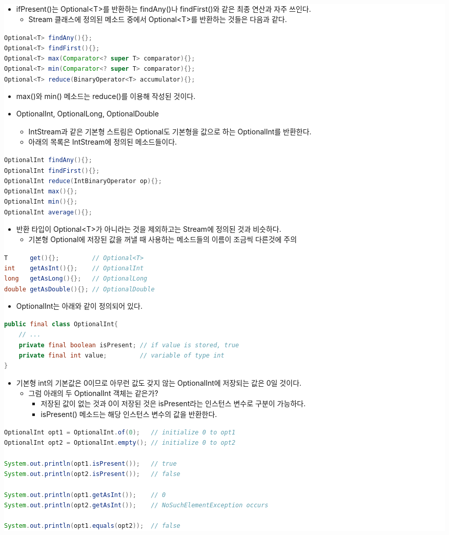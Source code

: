

- ifPresent()는 Optional\<T>를 반환하는 findAny()나 findFirst()와 같은 최종 연산과 자주 쓰인다.
  - Stream 클래스에 정의된 메소드 중에서 Optional\<T>를 반환하는 것들은 다음과 같다.

```java
Optional<T> findAny(){};
Optional<T> findFirst(){};
Optional<T> max(Comparator<? super T> comparator){};
Optional<T> min(Comparator<? super T> comparator){};
Optional<T> reduce(BinaryOperator<T> accumulator){};
```

- max()와 min() 메소드는 reduce()를 이용해 작성된 것이다.



- OptionalInt, OptionalLong, OptionalDouble
  - IntStream과 같은 기본형 스트림은 Optional도 기본형을 값으로 하는 OptionalInt를 반환한다.
  - 아래의 목록은 IntStream에 정의된 메소드들이다.

```java
OptionalInt findAny(){};
OptionalInt findFirst(){};
OptionalInt reduce(IntBinaryOperator op){};
OptionalInt max(){};
OptionalInt min(){};
OptionalInt average(){};
```

- 반환 타입이 Optional\<T>가 아니라는 것을 제외하고는 Stream에 정의된 것과 비슷하다.
  - 기본형 Optional에 저장된 값을 꺼낼 때 사용하는 메소드들의 이름이 조금씩 다른것에 주의

```java
T      get(){};         // Optional<T>
int    getAsInt(){};    // OptionalInt
long   getAsLong(){};   // OptionalLong
double getAsDouble(){}; // OptionalDouble
```

- OptionalInt는 아래와 같이 정의되어 있다.

```java
public final class OptionalInt{
    // ...
    private final boolean isPresent; // if value is stored, true
    private final int value;         // variable of type int
}
```

- 기본형 int의 기본값은 0이므로 아무런 값도 갖지 않는 OptionalInt에 저장되는 값은 0일 것이다.
  - 그럼 아래의 두 OptionalInt 객체는 같은가?
    - 저장된 값이 없는 것과 0이 저장된 것은 isPresent라는 인스턴스 변수로 구분이 가능하다.
    - isPresent() 메소드는 해당 인스턴스 변수의 값을 반환한다.

```java
OptionalInt opt1 = OptionalInt.of(0);   // initialize 0 to opt1
OptionalInt opt2 = OptionalInt.empty(); // initialize 0 to opt2

System.out.println(opt1.isPresent());   // true
System.out.println(opt2.isPresent());   // false

System.out.println(opt1.getAsInt());    // 0
System.out.println(opt2.getAsInt());    // NoSuchElementException occurs

System.out.println(opt1.equals(opt2));  // false
```
